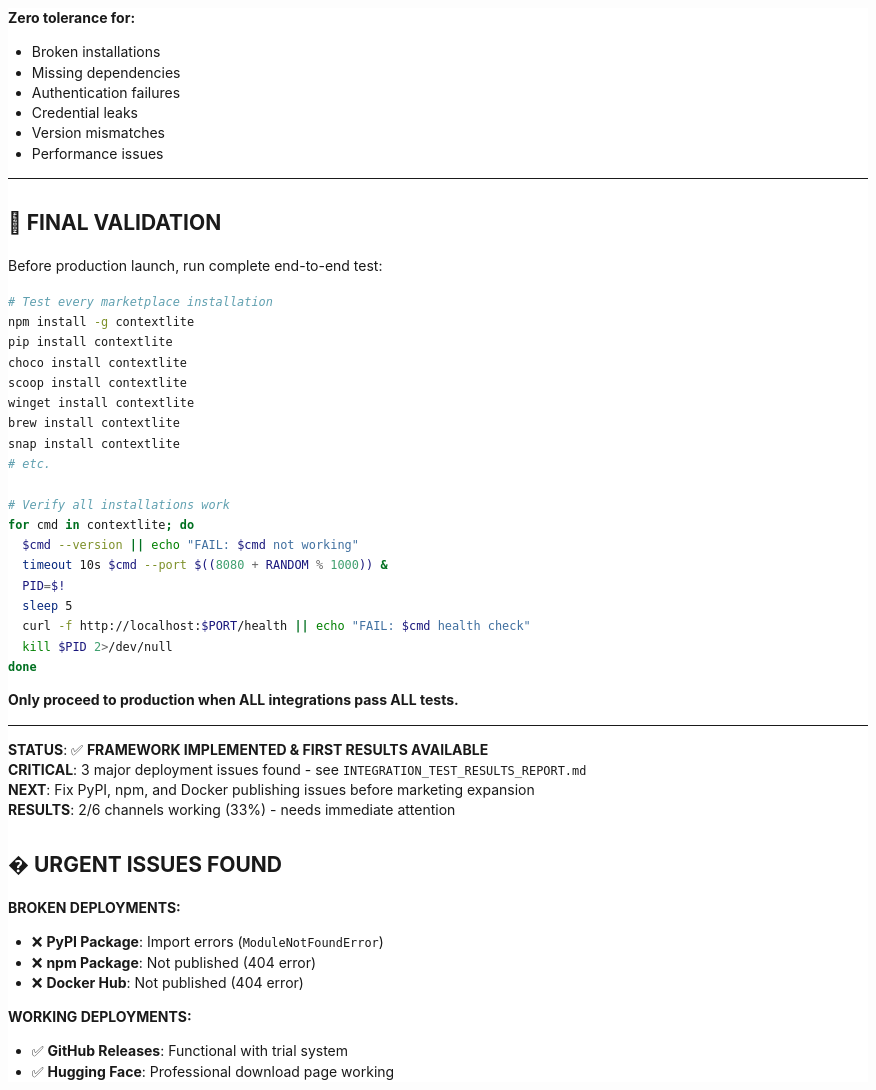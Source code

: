 **Zero tolerance for:**
- Broken installations
- Missing dependencies
- Authentication failures
- Credential leaks
- Version mismatches
- Performance issues

---

## 🚀 FINAL VALIDATION

Before production launch, run complete end-to-end test:

```bash
# Test every marketplace installation
npm install -g contextlite
pip install contextlite
choco install contextlite
scoop install contextlite
winget install contextlite
brew install contextlite
snap install contextlite
# etc.

# Verify all installations work
for cmd in contextlite; do
  $cmd --version || echo "FAIL: $cmd not working"
  timeout 10s $cmd --port $((8080 + RANDOM % 1000)) &
  PID=$!
  sleep 5
  curl -f http://localhost:$PORT/health || echo "FAIL: $cmd health check"
  kill $PID 2>/dev/null
done
```

**Only proceed to production when ALL integrations pass ALL tests.**

---

**STATUS**: ✅ **FRAMEWORK IMPLEMENTED & FIRST RESULTS AVAILABLE**  
**CRITICAL**: 3 major deployment issues found - see `INTEGRATION_TEST_RESULTS_REPORT.md`  
**NEXT**: Fix PyPI, npm, and Docker publishing issues before marketing expansion  
**RESULTS**: 2/6 channels working (33%) - needs immediate attention

## � URGENT ISSUES FOUND

**BROKEN DEPLOYMENTS:**
- ❌ **PyPI Package**: Import errors (`ModuleNotFoundError`)
- ❌ **npm Package**: Not published (404 error)
- ❌ **Docker Hub**: Not published (404 error)

**WORKING DEPLOYMENTS:**
- ✅ **GitHub Releases**: Functional with trial system
- ✅ **Hugging Face**: Professional download page working
